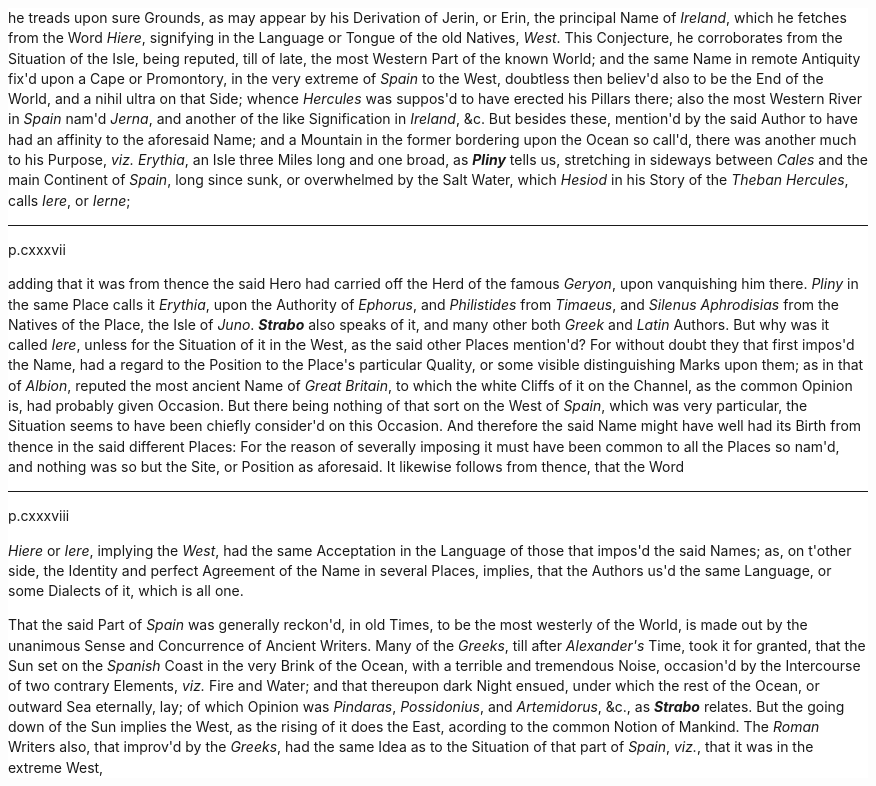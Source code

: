 
 he treads upon sure Grounds, as may appear by his Derivation of Jerin, or Erin, the principal Name of *Ireland*, which he fetches from the Word *Hiere*, signifying in the Language or Tongue of the old Natives, *West*. This Conjecture, he corroborates from the Situation of the Isle, being reputed, till of late, the most Western Part of the known World; and the same Name in remote Antiquity fix'd upon a Cape or Promontory, in the very extreme of *Spain* to the West, doubtless then believ'd also to be the End of the World, and a nihil ultra on that Side; whence *Hercules* was suppos'd to have erected his Pillars there; also the most Western River in *Spain* nam'd *Jerna*, and another of the like Signification in *Ireland*, &c. But besides these, mention'd by the said Author to have had an affinity to the aforesaid Name; and a Mountain in the former bordering upon the Ocean so call'd, there was another much to his Purpose, *viz.* *Erythia*, an Isle three Miles long and one broad, as ***Pliny*** tells us, stretching in sideways between *Cales* and the main Continent of *Spain*, long since sunk, or overwhelmed by the Salt Water, which *Hesiod* in his Story of the *Theban Hercules*, calls *Iere*, or *Ierne*; 


---

p.cxxxvii


 adding that it was from thence the said Hero had carried off the Herd of the famous *Geryon*, upon vanquishing him there. *Pliny* in the same Place calls it *Erythia*, upon the Authority of *Ephorus*, and *Philistides* from *Timaeus*, and *Silenus Aphrodisias* from the Natives of the Place, the Isle of *Juno*. ***Strabo*** also speaks of it, and many other both *Greek* and *Latin* Authors. But why was it called *Iere*, unless for the Situation of it in the West, as the said other Places mention'd? For without doubt they that first impos'd the Name, had a regard to the Position to the Place's particular Quality, or some visible distinguishing Marks upon them; as in that of *Albion*, reputed the most ancient Name of *Great Britain*, to which the white Cliffs of it on the Channel, as the common Opinion is, had probably given Occasion. But there being nothing of that sort on the West of *Spain*, which was very particular, the Situation seems to have been chiefly consider'd on this Occasion. And therefore the said Name might have well had its Birth from thence in the said different Places: For the reason of severally imposing it must have been common to all the Places so nam'd, and nothing was so but the Site, or Position as aforesaid. It likewise follows from thence, that the Word 


---

p.cxxxviii


*Hiere* or *Iere*, implying the *West*, had the same Acceptation in the Language of those that impos'd the said Names; as, on t'other side, the Identity and perfect Agreement of the Name in several Places, implies, that the Authors us'd the same Language, or some Dialects of it, which is all one.


That the said Part of *Spain* was generally reckon'd, in old Times, to be the most westerly of the World, is made out by the unanimous Sense and Concurrence of Ancient Writers. Many of the *Greeks*, till after *Alexander's* Time, took it for granted, that the Sun set on the *Spanish* Coast in the very Brink of the Ocean, with a terrible and tremendous Noise, occasion'd by the Intercourse of two contrary Elements, *viz.* Fire and Water; and that thereupon dark Night ensued, under which the rest of the Ocean, or outward Sea eternally, lay; of which Opinion was *Pindaras*, *Possidonius*, and *Artemidorus*, &c., as ***Strabo*** relates. But the going down of the Sun implies the West, as the rising of it does the East, acording to the common Notion of Mankind. The *Roman* Writers also, that improv'd by the *Greeks*, had the same Idea as to the Situation of that part of *Spain*, *viz.*, that it was in the extreme West, 

